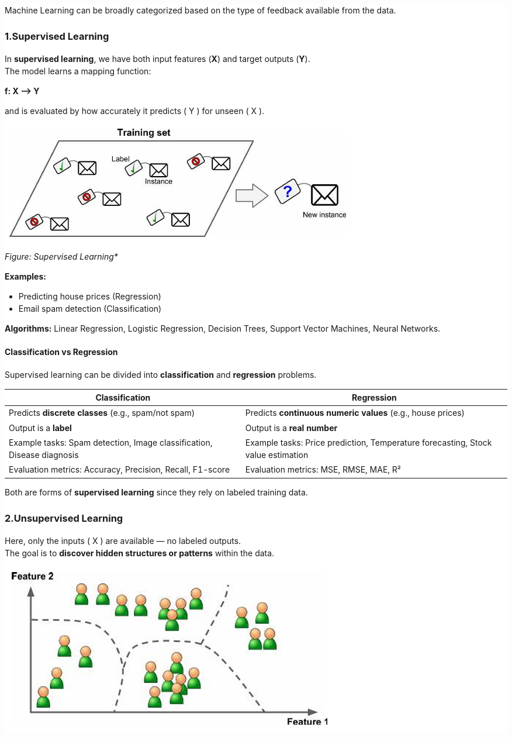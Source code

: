 Machine Learning can be broadly categorized based on the type of feedback available from the data.

### 1.Supervised Learning

In **supervised learning**, we have both input features (**X**) and target outputs (**Y**).  
The model learns a mapping function:  

**f: X --> Y**

and is evaluated by how accurately it predicts \( Y \) for unseen \( X \).

![](./images/supervised.png)

*Figure: Supervised Learning\**

**Examples:**
- Predicting house prices (Regression)
- Email spam detection (Classification)

**Algorithms:** Linear Regression, Logistic Regression, Decision Trees, Support Vector Machines, Neural Networks.

#### Classification vs Regression

Supervised learning can be divided into **classification** and **regression** problems.

| Classification | Regression |
|----------------|-------------|
| Predicts **discrete classes** (e.g., spam/not spam) | Predicts **continuous numeric values** (e.g., house prices) |
| Output is a **label** | Output is a **real number** |
| Example tasks: Spam detection, Image classification, Disease diagnosis | Example tasks: Price prediction, Temperature forecasting, Stock value estimation |
| Evaluation metrics: Accuracy, Precision, Recall, F1-score | Evaluation metrics: MSE, RMSE, MAE, R² |

Both are forms of **supervised learning** since they rely on labeled training data.

### 2.Unsupervised Learning

Here, only the inputs \( X \) are available — no labeled outputs.  
The goal is to **discover hidden structures or patterns** within the data.

![](./images/unsupervised.png)